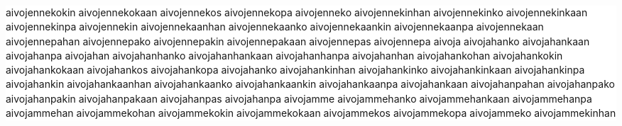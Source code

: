 aivojennekokin
aivojennekokaan
aivojennekos
aivojennekopa
aivojenneko
aivojennekinhan
aivojennekinko
aivojennekinkaan
aivojennekinpa
aivojennekin
aivojennekaanhan
aivojennekaanko
aivojennekaankin
aivojennekaanpa
aivojennekaan
aivojennepahan
aivojennepako
aivojennepakin
aivojennepakaan
aivojennepas
aivojennepa
aivoja
aivojahanko
aivojahankaan
aivojahanpa
aivojahan
aivojahanhanko
aivojahanhankaan
aivojahanhanpa
aivojahanhan
aivojahankohan
aivojahankokin
aivojahankokaan
aivojahankos
aivojahankopa
aivojahanko
aivojahankinhan
aivojahankinko
aivojahankinkaan
aivojahankinpa
aivojahankin
aivojahankaanhan
aivojahankaanko
aivojahankaankin
aivojahankaanpa
aivojahankaan
aivojahanpahan
aivojahanpako
aivojahanpakin
aivojahanpakaan
aivojahanpas
aivojahanpa
aivojamme
aivojammehanko
aivojammehankaan
aivojammehanpa
aivojammehan
aivojammekohan
aivojammekokin
aivojammekokaan
aivojammekos
aivojammekopa
aivojammeko
aivojammekinhan